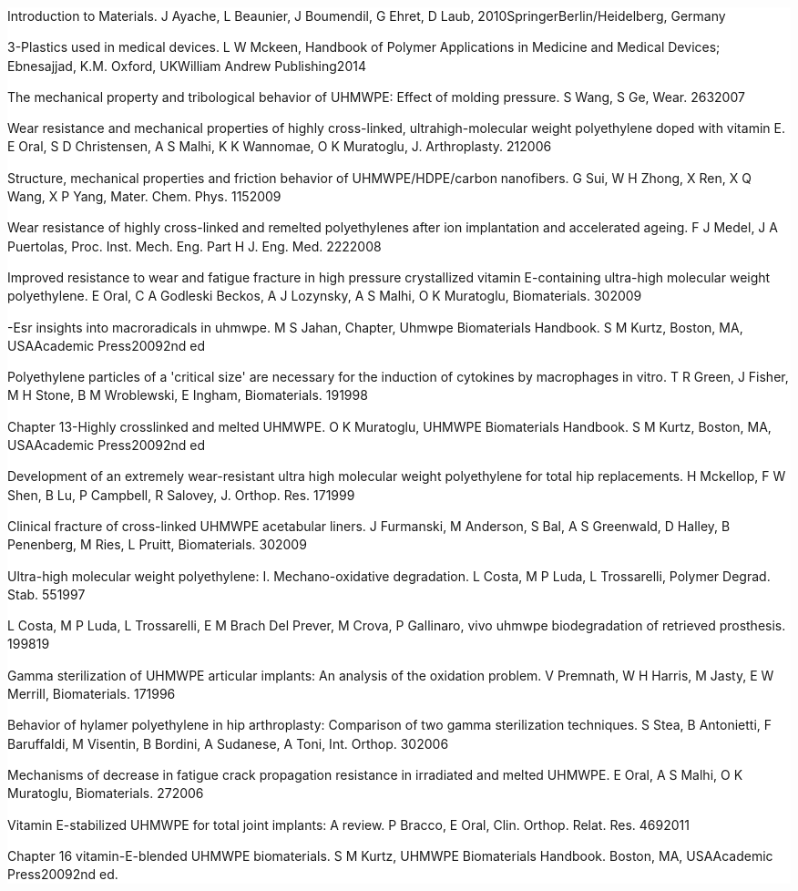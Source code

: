 Introduction to Materials. J Ayache, L Beaunier, J Boumendil, G Ehret, D Laub, 2010SpringerBerlin/Heidelberg, Germany

3-Plastics used in medical devices. L W Mckeen, Handbook of Polymer Applications in Medicine and Medical Devices; Ebnesajjad, K.M. Oxford, UKWilliam Andrew Publishing2014

The mechanical property and tribological behavior of UHMWPE: Effect of molding pressure. S Wang, S Ge, Wear. 2632007

Wear resistance and mechanical properties of highly cross-linked, ultrahigh-molecular weight polyethylene doped with vitamin E. E Oral, S D Christensen, A S Malhi, K K Wannomae, O K Muratoglu, J. Arthroplasty. 212006

Structure, mechanical properties and friction behavior of UHMWPE/HDPE/carbon nanofibers. G Sui, W H Zhong, X Ren, X Q Wang, X P Yang, Mater. Chem. Phys. 1152009

Wear resistance of highly cross-linked and remelted polyethylenes after ion implantation and accelerated ageing. F J Medel, J A Puertolas, Proc. Inst. Mech. Eng. Part H J. Eng. Med. 2222008

Improved resistance to wear and fatigue fracture in high pressure crystallized vitamin E-containing ultra-high molecular weight polyethylene. E Oral, C A Godleski Beckos, A J Lozynsky, A S Malhi, O K Muratoglu, Biomaterials. 302009

-Esr insights into macroradicals in uhmwpe. M S Jahan, Chapter, Uhmwpe Biomaterials Handbook. S M Kurtz, Boston, MA, USAAcademic Press20092nd ed

Polyethylene particles of a 'critical size' are necessary for the induction of cytokines by macrophages in vitro. T R Green, J Fisher, M H Stone, B M Wroblewski, E Ingham, Biomaterials. 191998

Chapter 13-Highly crosslinked and melted UHMWPE. O K Muratoglu, UHMWPE Biomaterials Handbook. S M Kurtz, Boston, MA, USAAcademic Press20092nd ed

Development of an extremely wear-resistant ultra high molecular weight polyethylene for total hip replacements. H Mckellop, F W Shen, B Lu, P Campbell, R Salovey, J. Orthop. Res. 171999

Clinical fracture of cross-linked UHMWPE acetabular liners. J Furmanski, M Anderson, S Bal, A S Greenwald, D Halley, B Penenberg, M Ries, L Pruitt, Biomaterials. 302009

Ultra-high molecular weight polyethylene: I. Mechano-oxidative degradation. L Costa, M P Luda, L Trossarelli, Polymer Degrad. Stab. 551997

L Costa, M P Luda, L Trossarelli, E M Brach Del Prever, M Crova, P Gallinaro, vivo uhmwpe biodegradation of retrieved prosthesis. 199819

Gamma sterilization of UHMWPE articular implants: An analysis of the oxidation problem. V Premnath, W H Harris, M Jasty, E W Merrill, Biomaterials. 171996

Behavior of hylamer polyethylene in hip arthroplasty: Comparison of two gamma sterilization techniques. S Stea, B Antonietti, F Baruffaldi, M Visentin, B Bordini, A Sudanese, A Toni, Int. Orthop. 302006

Mechanisms of decrease in fatigue crack propagation resistance in irradiated and melted UHMWPE. E Oral, A S Malhi, O K Muratoglu, Biomaterials. 272006

Vitamin E-stabilized UHMWPE for total joint implants: A review. P Bracco, E Oral, Clin. Orthop. Relat. Res. 4692011

Chapter 16 vitamin-E-blended UHMWPE biomaterials. S M Kurtz, UHMWPE Biomaterials Handbook. Boston, MA, USAAcademic Press20092nd ed.
